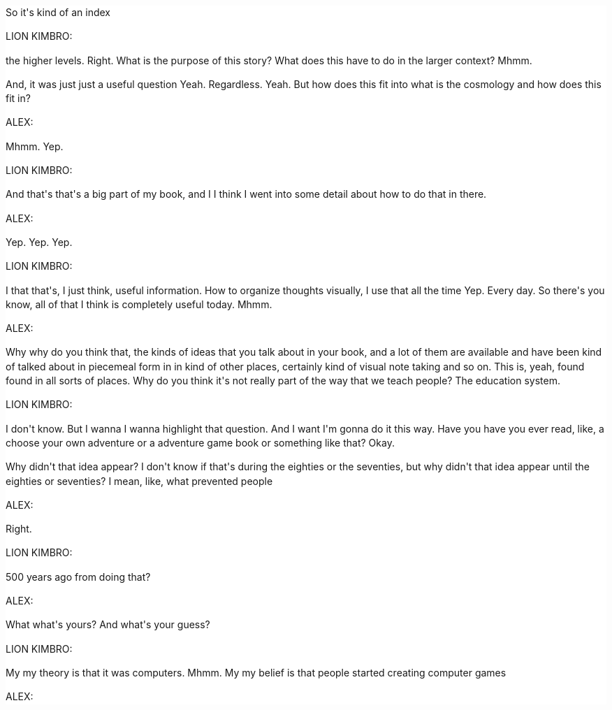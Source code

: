 So it's kind of an index

LION KIMBRO:

the higher levels. Right. What is the purpose of this story? What does this have to do in the larger context? Mhmm.

And, it was just just a useful question Yeah. Regardless. Yeah. But how does this fit into what is the cosmology and how does this fit in?

ALEX:

Mhmm. Yep.

LION KIMBRO:

And that's that's a big part of my book, and I I think I went into some detail about how to do that in there.

ALEX:

Yep. Yep. Yep.

LION KIMBRO:

I that that's, I just think, useful information. How to organize thoughts visually, I use that all the time Yep. Every day. So there's you know, all of that I think is completely useful today. Mhmm.

ALEX:

Why why do you think that, the kinds of ideas that you talk about in your book, and a lot of them are available and have been kind of talked about in piecemeal form in in kind of other places, certainly kind of visual note taking and so on. This is, yeah, found found in all sorts of places. Why do you think it's not really part of the way that we teach people? The education system.

LION KIMBRO:

I don't know. But I wanna I wanna highlight that question. And I want I'm gonna do it this way. Have you have you ever read, like, a choose your own adventure or a adventure game book or something like that? Okay.

Why didn't that idea appear? I don't know if that's during the eighties or the seventies, but why didn't that idea appear until the eighties or seventies? I mean, like, what prevented people

ALEX:

Right.

LION KIMBRO:

500 years ago from doing that?

ALEX:

What what's yours? And what's your guess?

LION KIMBRO:

My my theory is that it was computers. Mhmm. My my belief is that people started creating computer games

ALEX:
